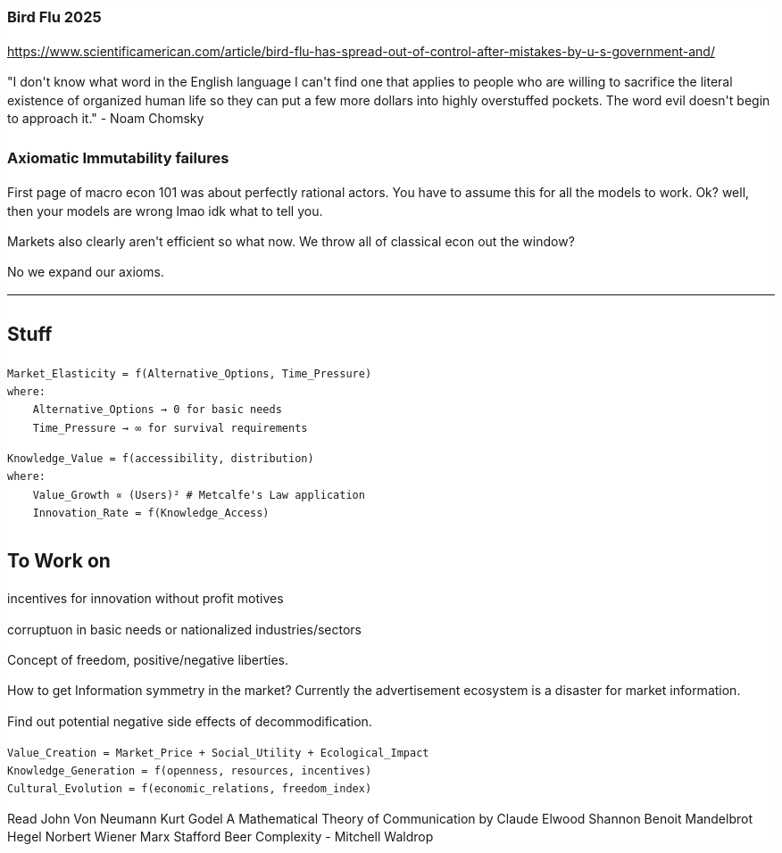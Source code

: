 ### Bird Flu 2025
https://www.scientificamerican.com/article/bird-flu-has-spread-out-of-control-after-mistakes-by-u-s-government-and/

"I don't know what word in the English language I can't find one that applies to people who are willing to sacrifice the literal existence of organized human life so they can put a few more dollars into highly overstuffed pockets. The word evil doesn't begin to approach it." - Noam Chomsky

### Axiomatic Immutability failures
First page of macro econ 101 was about perfectly rational actors. You have to assume this for all the models to work. Ok? well, then your models are wrong lmao idk what to tell you.

Markets also clearly aren't efficient so what now. We throw all of classical econ out the window?

No we expand our axioms.

----

## Stuff

```
Market_Elasticity = f(Alternative_Options, Time_Pressure)
where:
    Alternative_Options → 0 for basic needs
    Time_Pressure → ∞ for survival requirements
```

```
Knowledge_Value = f(accessibility, distribution)
where:
    Value_Growth ∝ (Users)² # Metcalfe's Law application
    Innovation_Rate = f(Knowledge_Access)
```

## To Work on 

incentives for innovation without profit motives

corruptuon in basic needs or nationalized industries/sectors

Concept of freedom, positive/negative liberties.

How to get Information symmetry in the market? Currently the advertisement ecosystem is a disaster for market information. 

Find out potential negative side effects of decommodification.

```
Value_Creation = Market_Price + Social_Utility + Ecological_Impact
Knowledge_Generation = f(openness, resources, incentives)
Cultural_Evolution = f(economic_relations, freedom_index)
```

Read
John Von Neumann
Kurt Godel
A Mathematical Theory of Communication by Claude Elwood Shannon
Benoit Mandelbrot
Hegel
Norbert Wiener
Marx
Stafford Beer
Complexity - Mitchell Waldrop
